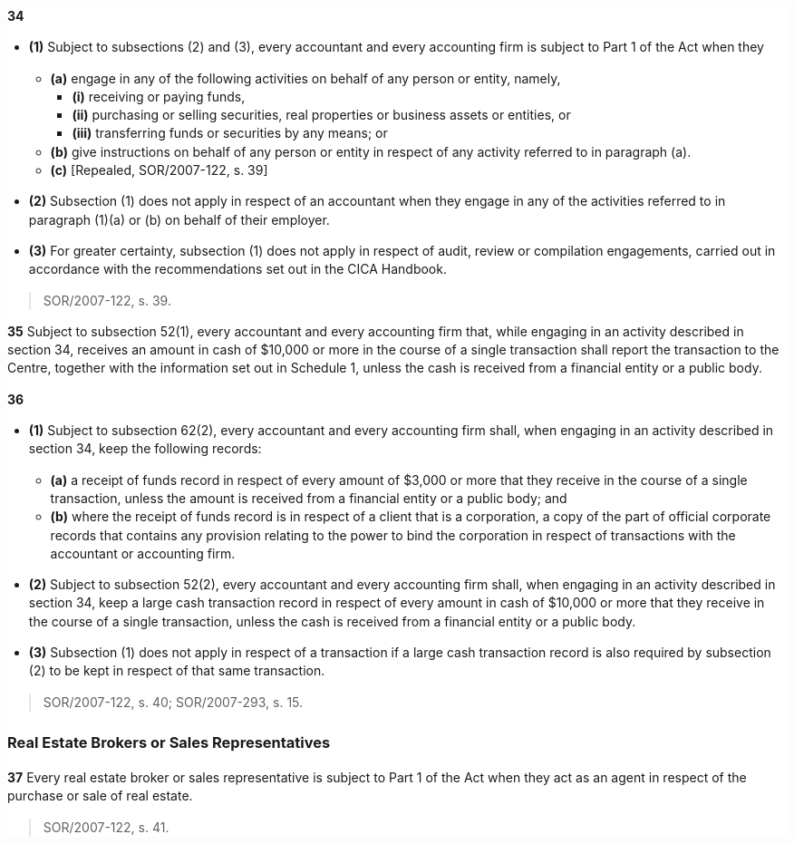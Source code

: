
**34** 

- **(1)** Subject to subsections (2) and (3), every accountant and every accounting firm is subject to Part 1 of the Act when they
	- **(a)** engage in any of the following activities on behalf of any person or entity, namely,
		- **(i)** receiving or paying funds,
		- **(ii)** purchasing or selling securities, real properties or business assets or entities, or
		- **(iii)** transferring funds or securities by any means; or
	- **(b)** give instructions on behalf of any person or entity in respect of any activity referred to in paragraph (a).
	- **(c)** [Repealed, SOR/2007-122, s. 39]

- **(2)** Subsection (1) does not apply in respect of an accountant when they engage in any of the activities referred to in paragraph (1)(a) or (b) on behalf of their employer.

- **(3)** For greater certainty, subsection (1) does not apply in respect of audit, review or compilation engagements, carried out in accordance with the recommendations set out in the CICA Handbook.
> SOR/2007-122, s. 39.




**35** Subject to subsection 52(1), every accountant and every accounting firm that, while engaging in an activity described in section 34, receives an amount in cash of $10,000 or more in the course of a single transaction shall report the transaction to the Centre, together with the information set out in Schedule 1, unless the cash is received from a financial entity or a public body.



**36** 

- **(1)** Subject to subsection 62(2), every accountant and every accounting firm shall, when engaging in an activity described in section 34, keep the following records:
	- **(a)** a receipt of funds record in respect of every amount of $3,000 or more that they receive in the course of a single transaction, unless the amount is received from a financial entity or a public body; and
	- **(b)** where the receipt of funds record is in respect of a client that is a corporation, a copy of the part of official corporate records that contains any provision relating to the power to bind the corporation in respect of transactions with the accountant or accounting firm.

- **(2)** Subject to subsection 52(2), every accountant and every accounting firm shall, when engaging in an activity described in section 34, keep a large cash transaction record in respect of every amount in cash of $10,000 or more that they receive in the course of a single transaction, unless the cash is received from a financial entity or a public body.

- **(3)** Subsection (1) does not apply in respect of a transaction if a large cash transaction record is also required by subsection (2) to be kept in respect of that same transaction.
> SOR/2007-122, s. 40; SOR/2007-293, s. 15.





### Real Estate Brokers or Sales Representatives


**37** Every real estate broker or sales representative is subject to Part 1 of the Act when they act as an agent in respect of the purchase or sale of real estate.
> SOR/2007-122, s. 41.
